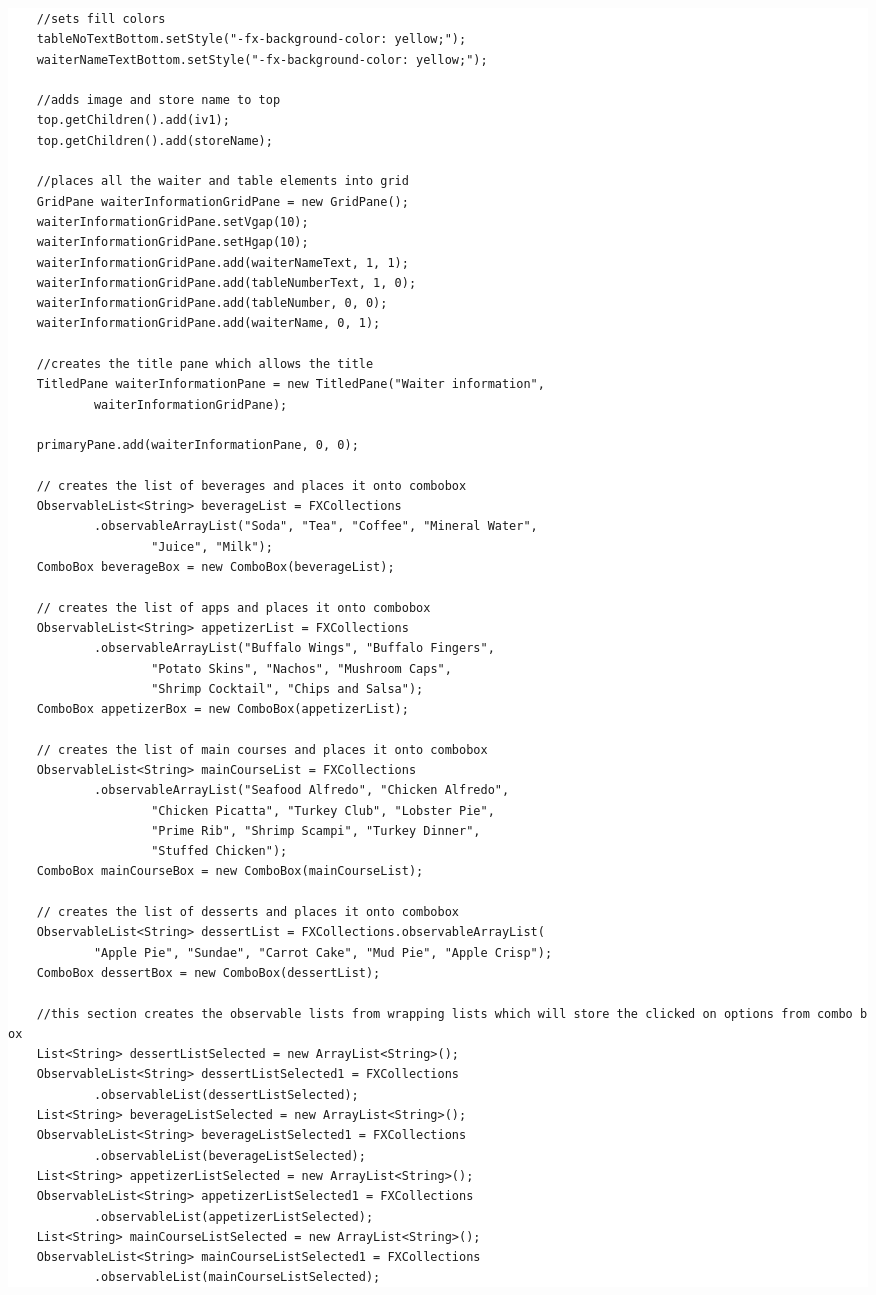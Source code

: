 		//sets fill colors
		tableNoTextBottom.setStyle("-fx-background-color: yellow;");
		waiterNameTextBottom.setStyle("-fx-background-color: yellow;");

		//adds image and store name to top
		top.getChildren().add(iv1);
		top.getChildren().add(storeName);

		//places all the waiter and table elements into grid
		GridPane waiterInformationGridPane = new GridPane();
		waiterInformationGridPane.setVgap(10);
		waiterInformationGridPane.setHgap(10);
		waiterInformationGridPane.add(waiterNameText, 1, 1);
		waiterInformationGridPane.add(tableNumberText, 1, 0);
		waiterInformationGridPane.add(tableNumber, 0, 0);
		waiterInformationGridPane.add(waiterName, 0, 1);

		//creates the title pane which allows the title
		TitledPane waiterInformationPane = new TitledPane("Waiter information",
				waiterInformationGridPane);

		primaryPane.add(waiterInformationPane, 0, 0);

		// creates the list of beverages and places it onto combobox
		ObservableList<String> beverageList = FXCollections
				.observableArrayList("Soda", "Tea", "Coffee", "Mineral Water",
						"Juice", "Milk");
		ComboBox beverageBox = new ComboBox(beverageList);

		// creates the list of apps and places it onto combobox
		ObservableList<String> appetizerList = FXCollections
				.observableArrayList("Buffalo Wings", "Buffalo Fingers",
						"Potato Skins", "Nachos", "Mushroom Caps",
						"Shrimp Cocktail", "Chips and Salsa");
		ComboBox appetizerBox = new ComboBox(appetizerList);

		// creates the list of main courses and places it onto combobox
		ObservableList<String> mainCourseList = FXCollections
				.observableArrayList("Seafood Alfredo", "Chicken Alfredo",
						"Chicken Picatta", "Turkey Club", "Lobster Pie",
						"Prime Rib", "Shrimp Scampi", "Turkey Dinner",
						"Stuffed Chicken");
		ComboBox mainCourseBox = new ComboBox(mainCourseList);

		// creates the list of desserts and places it onto combobox
		ObservableList<String> dessertList = FXCollections.observableArrayList(
				"Apple Pie", "Sundae", "Carrot Cake", "Mud Pie", "Apple Crisp");
		ComboBox dessertBox = new ComboBox(dessertList);

		//this section creates the observable lists from wrapping lists which will store the clicked on options from combo box
		List<String> dessertListSelected = new ArrayList<String>();
		ObservableList<String> dessertListSelected1 = FXCollections
				.observableList(dessertListSelected);
		List<String> beverageListSelected = new ArrayList<String>();
		ObservableList<String> beverageListSelected1 = FXCollections
				.observableList(beverageListSelected);
		List<String> appetizerListSelected = new ArrayList<String>();
		ObservableList<String> appetizerListSelected1 = FXCollections
				.observableList(appetizerListSelected);
		List<String> mainCourseListSelected = new ArrayList<String>();
		ObservableList<String> mainCourseListSelected1 = FXCollections
				.observableList(mainCourseListSelected);
